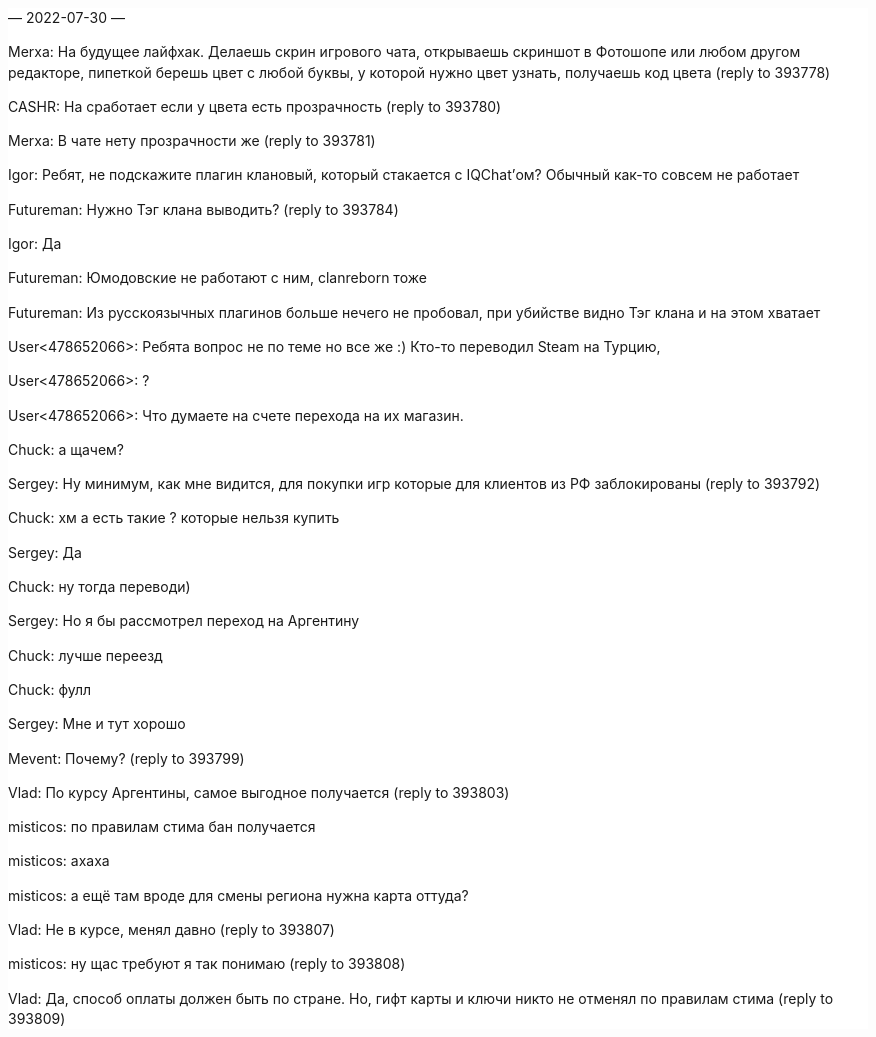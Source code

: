 — 2022-07-30 —

Merxa: На будущее лайфхак. Делаешь скрин игрового чата, открываешь скриншот в Фотошопе или любом другом редакторе, пипеткой берешь цвет с любой буквы, у которой нужно цвет узнать, получаешь код цвета (reply to 393778)

CASHR: На сработает если у цвета есть прозрачность (reply to 393780)

Merxa: В чате нету прозрачности же (reply to 393781)

Igor: Ребят, не подскажите плагин клановый, который стакается с IQChat’ом? Обычный как-то совсем не работает

Futureman: Нужно Тэг клана выводить? (reply to 393784)

Igor: Да

Futureman: Юмодовские не работают с ним, clanreborn тоже

Futureman: Из русскоязычных плагинов больше нечего не пробовал, при убийстве видно Тэг клана и на этом хватает

User<478652066>: Ребята вопрос не по теме но все же :) Кто-то переводил Steam на Турцию,

User<478652066>: ?

User<478652066>: Что думаете на счете перехода на их магазин.

Chuck: а щачем?

Sergey: Ну минимум, как мне видится, для покупки игр которые для клиентов из РФ заблокированы (reply to 393792)

Chuck: хм а есть такие ? которые нельзя купить

Sergey: Да

Chuck: ну тогда переводи)

Sergey: Но я бы рассмотрел переход на Аргентину

Chuck: лучше переезд

Chuck: фулл

Sergey: Мне и тут хорошо

Mevent: Почему? (reply to 393799)

Vlad: По курсу Аргентины, самое выгодное получается (reply to 393803)

misticos: по правилам стима бан получается

misticos: ахаха

misticos: а ещё там вроде для смены региона нужна карта оттуда?

Vlad: Не в курсе, менял давно (reply to 393807)

misticos: ну щас требуют я так понимаю (reply to 393808)

Vlad: Да, способ оплаты должен быть по стране. Но, гифт карты и ключи никто не отменял по правилам стима (reply to 393809)
